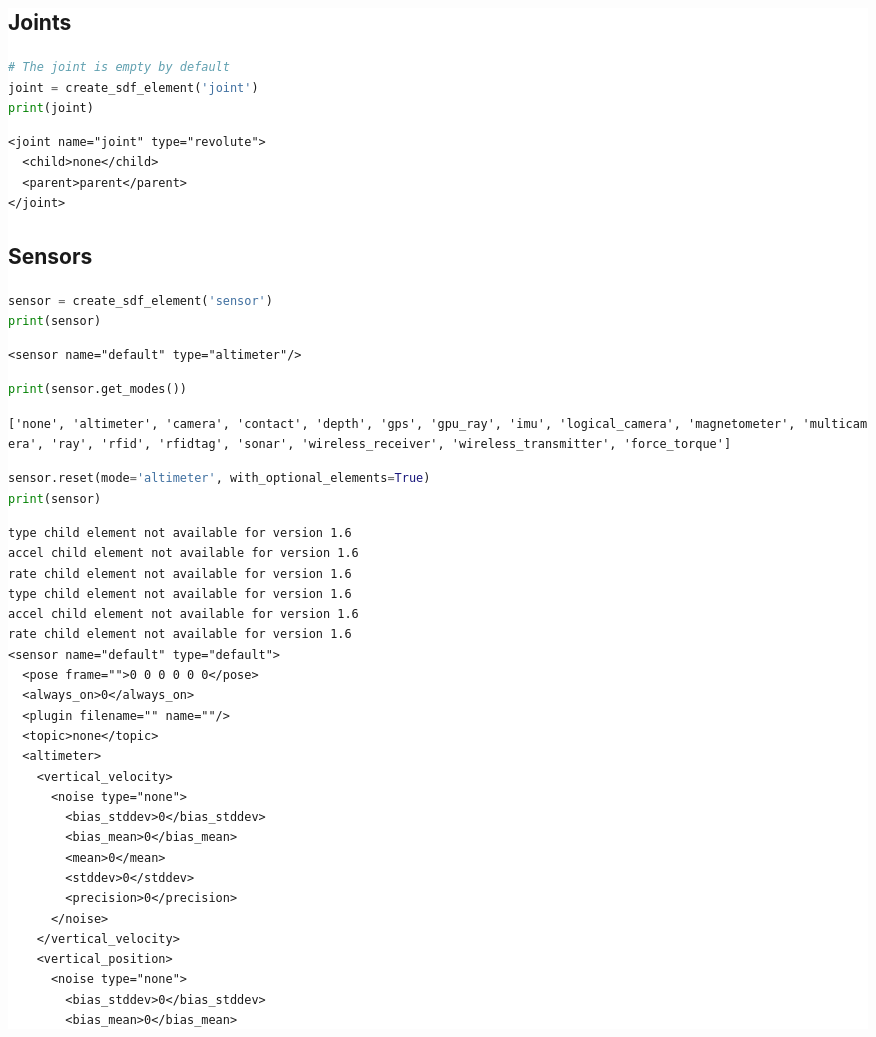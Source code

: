 

## Joints



```python
# The joint is empty by default
joint = create_sdf_element('joint')
print(joint)
```

    <joint name="joint" type="revolute">
      <child>none</child>
      <parent>parent</parent>
    </joint>
    


## Sensors



```python
sensor = create_sdf_element('sensor')
print(sensor)
```

    <sensor name="default" type="altimeter"/>
    



```python
print(sensor.get_modes())
```

    ['none', 'altimeter', 'camera', 'contact', 'depth', 'gps', 'gpu_ray', 'imu', 'logical_camera', 'magnetometer', 'multicamera', 'ray', 'rfid', 'rfidtag', 'sonar', 'wireless_receiver', 'wireless_transmitter', 'force_torque']



```python
sensor.reset(mode='altimeter', with_optional_elements=True)
print(sensor)
```

    type child element not available for version 1.6
    accel child element not available for version 1.6
    rate child element not available for version 1.6
    type child element not available for version 1.6
    accel child element not available for version 1.6
    rate child element not available for version 1.6
    <sensor name="default" type="default">
      <pose frame="">0 0 0 0 0 0</pose>
      <always_on>0</always_on>
      <plugin filename="" name=""/>
      <topic>none</topic>
      <altimeter>
        <vertical_velocity>
          <noise type="none">
            <bias_stddev>0</bias_stddev>
            <bias_mean>0</bias_mean>
            <mean>0</mean>
            <stddev>0</stddev>
            <precision>0</precision>
          </noise>
        </vertical_velocity>
        <vertical_position>
          <noise type="none">
            <bias_stddev>0</bias_stddev>
            <bias_mean>0</bias_mean>